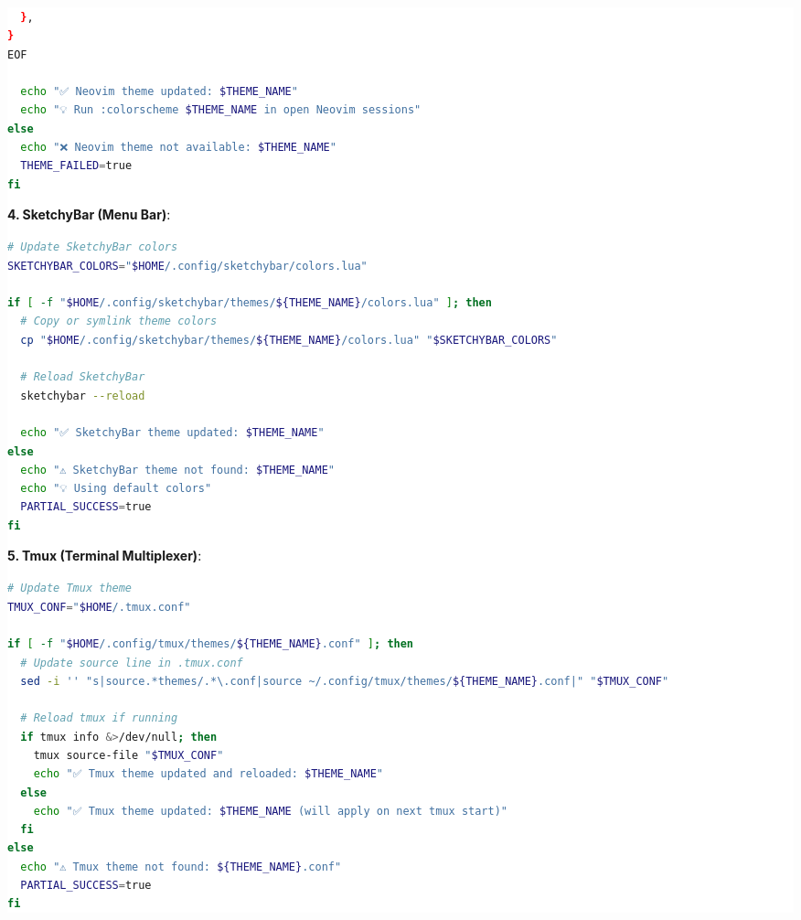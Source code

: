 ```bash
  },
}
EOF

  echo "✅ Neovim theme updated: $THEME_NAME"
  echo "💡 Run :colorscheme $THEME_NAME in open Neovim sessions"
else
  echo "❌ Neovim theme not available: $THEME_NAME"
  THEME_FAILED=true
fi
```

**4. SketchyBar (Menu Bar)**:

```bash
# Update SketchyBar colors
SKETCHYBAR_COLORS="$HOME/.config/sketchybar/colors.lua"

if [ -f "$HOME/.config/sketchybar/themes/${THEME_NAME}/colors.lua" ]; then
  # Copy or symlink theme colors
  cp "$HOME/.config/sketchybar/themes/${THEME_NAME}/colors.lua" "$SKETCHYBAR_COLORS"

  # Reload SketchyBar
  sketchybar --reload

  echo "✅ SketchyBar theme updated: $THEME_NAME"
else
  echo "⚠️ SketchyBar theme not found: $THEME_NAME"
  echo "💡 Using default colors"
  PARTIAL_SUCCESS=true
fi
```

**5. Tmux (Terminal Multiplexer)**:

```bash
# Update Tmux theme
TMUX_CONF="$HOME/.tmux.conf"

if [ -f "$HOME/.config/tmux/themes/${THEME_NAME}.conf" ]; then
  # Update source line in .tmux.conf
  sed -i '' "s|source.*themes/.*\.conf|source ~/.config/tmux/themes/${THEME_NAME}.conf|" "$TMUX_CONF"

  # Reload tmux if running
  if tmux info &>/dev/null; then
    tmux source-file "$TMUX_CONF"
    echo "✅ Tmux theme updated and reloaded: $THEME_NAME"
  else
    echo "✅ Tmux theme updated: $THEME_NAME (will apply on next tmux start)"
  fi
else
  echo "⚠️ Tmux theme not found: ${THEME_NAME}.conf"
  PARTIAL_SUCCESS=true
fi
```
